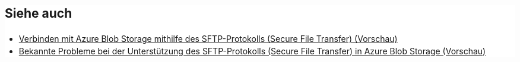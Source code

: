 ## <a name="see-also"></a>Siehe auch

- [Verbinden mit Azure Blob Storage mithilfe des SFTP-Protokolls (Secure File Transfer) (Vorschau)](secure-file-transfer-protocol-support-how-to.md)
- [Bekannte Probleme bei der Unterstützung des SFTP-Protokolls (Secure File Transfer) in Azure Blob Storage (Vorschau)](secure-file-transfer-protocol-known-issues.md)